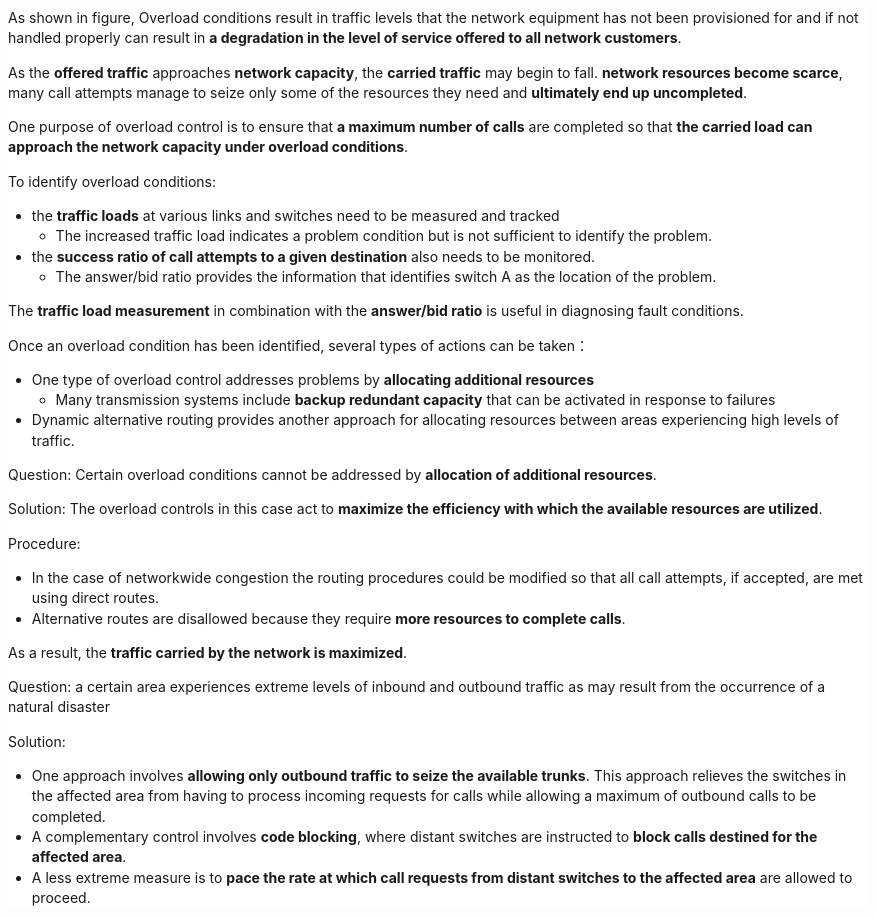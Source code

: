As shown in figure, Overload conditions result in traffic levels that the network equipment has not been provisioned for and if not handled properly can result in **a degradation in the level of service offered to all network customers**.

As the **offered traffic** approaches **network capacity**, the **carried traffic** may begin to fall. **network resources become scarce**, many call attempts manage to seize only some of
the resources they need and **ultimately end up uncompleted**.


One purpose of overload control is to ensure that **a maximum number of calls** are completed so that **the carried load can approach the network capacity under overload conditions**.


To identify overload conditions:
*  the **traffic loads** at various links and switches need to be measured and tracked
    * The increased traffic load indicates a problem condition but is not sufficient to identify the problem.
* the **success ratio of call attempts to a given destination** also needs to be monitored.
    *  The answer/bid ratio provides the information that identifies switch A as the location of the problem.

The **traffic load measurement** in combination with the **answer/bid ratio** is useful in diagnosing fault conditions.


Once an overload condition has been identified, several types of actions can be taken：
* One type of overload control addresses problems by **allocating additional resources**
    *  Many transmission systems include **backup redundant capacity** that can be activated in response to failures
* Dynamic alternative routing provides another approach for allocating resources between areas experiencing high levels of traffic.

Question: Certain overload conditions cannot be addressed by **allocation of additional resources**. 

Solution: The overload controls in this case act to **maximize the efficiency with which the available resources are utilized**.

Procedure: 
* In the case of networkwide congestion the routing procedures could be modified so that all call attempts, if accepted, are met using direct routes. 
* Alternative routes are disallowed because they require **more resources to complete calls**.

As a result, the **traffic carried by the network is maximized**.


Question:  a certain area experiences extreme levels of inbound and outbound traffic as may result from the occurrence of a natural disaster

Solution:
* One approach involves **allowing only outbound traffic to seize the available trunks**. This
approach relieves the switches in the affected area from having to process incoming requests for calls while allowing a maximum of outbound calls to be completed.
*  A complementary control involves **code blocking**, where distant switches are instructed to **block calls destined for the affected area**.
* A less extreme measure is to **pace the rate at which call requests from distant switches to the affected area** are allowed to proceed.
